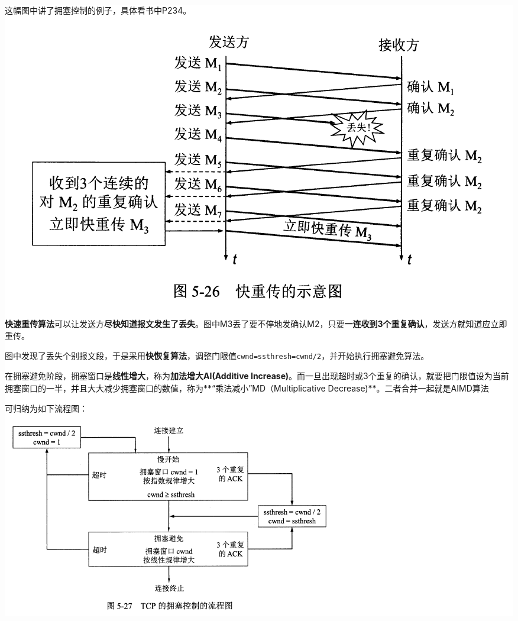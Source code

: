 这幅图中讲了拥塞控制的例子，具体看书中P234。

![](./network/快重传.png)



**快速重传算法**可以让发送方**尽快知道报文发生了丢失**。图中M3丢了要不停地发确认M2，只要**一连收到3个重复确认**，发送方就知道应立即重传。

图中发现了丢失个别报文段，于是采用**快恢复算法**，调整门限值`cwnd=ssthresh=cwnd/2`，并开始执行拥塞避免算法。

在拥塞避免阶段，拥塞窗口是**线性增大**，称为**加法增大AI(Additive Increase)**。而一旦出现超时或3个重复的确认，就要把门限值设为当前拥塞窗口的一半，并且大大减少拥塞窗口的数值，称为**“乘法减小”MD（Multiplicative Decrease)**。二者合并一起就是AIMD算法

可归纳为如下流程图：

![](./network/拥塞控制流程图.png)
